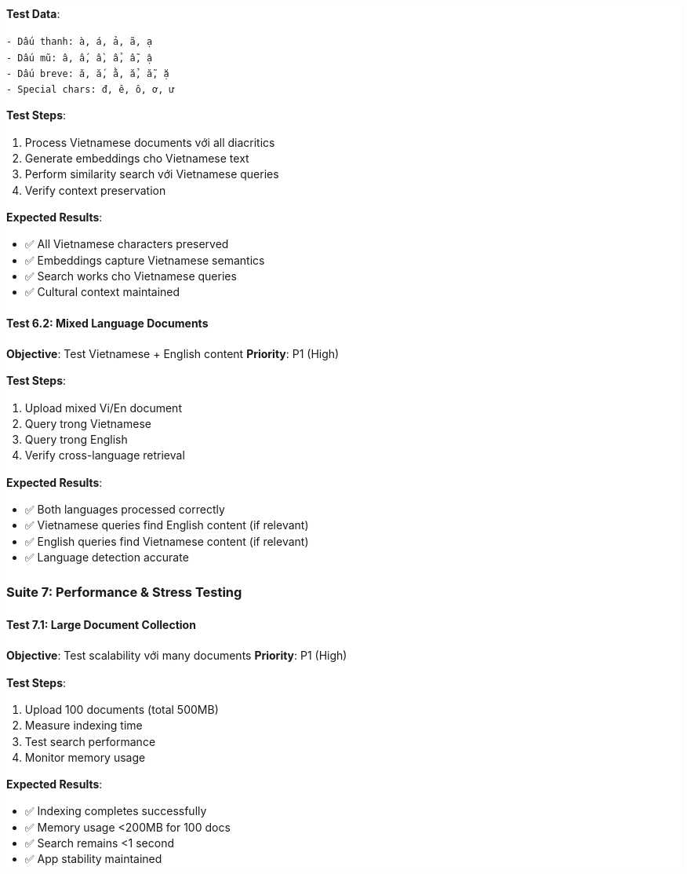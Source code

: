 **Test Data**:
```
- Dấu thanh: à, á, ả, ã, ạ
- Dấu mũ: â, ấ, ầ, ẩ, ẫ, ậ
- Dấu breve: ă, ắ, ằ, ẳ, ẵ, ặ
- Special chars: đ, ê, ô, ơ, ư
```

**Test Steps**:
1. Process Vietnamese documents với all diacritics
2. Generate embeddings cho Vietnamese text
3. Perform similarity search với Vietnamese queries
4. Verify context preservation

**Expected Results**:
- ✅ All Vietnamese characters preserved
- ✅ Embeddings capture Vietnamese semantics
- ✅ Search works cho Vietnamese queries
- ✅ Cultural context maintained

#### Test 6.2: Mixed Language Documents
**Objective**: Test Vietnamese + English content
**Priority**: P1 (High)

**Test Steps**:
1. Upload mixed Vi/En document
2. Query trong Vietnamese
3. Query trong English
4. Verify cross-language retrieval

**Expected Results**:
- ✅ Both languages processed correctly
- ✅ Vietnamese queries find English content (if relevant)
- ✅ English queries find Vietnamese content (if relevant)
- ✅ Language detection accurate

### Suite 7: Performance & Stress Testing

#### Test 7.1: Large Document Collection
**Objective**: Test scalability với many documents
**Priority**: P1 (High)

**Test Steps**:
1. Upload 100 documents (total 500MB)
2. Measure indexing time
3. Test search performance
4. Monitor memory usage

**Expected Results**:
- ✅ Indexing completes successfully
- ✅ Memory usage <200MB for 100 docs
- ✅ Search remains <1 second
- ✅ App stability maintained
